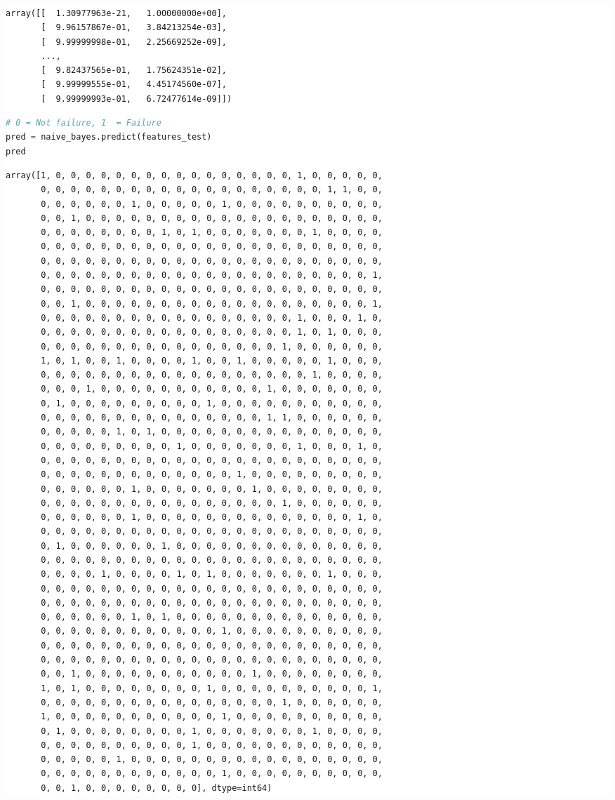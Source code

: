 


    array([[  1.30977963e-21,   1.00000000e+00],
           [  9.96157867e-01,   3.84213254e-03],
           [  9.99999998e-01,   2.25669252e-09],
           ..., 
           [  9.82437565e-01,   1.75624351e-02],
           [  9.99999555e-01,   4.45174560e-07],
           [  9.99999993e-01,   6.72477614e-09]])




```python
# 0 = Not failure, 1  = Failure
pred = naive_bayes.predict(features_test)
pred
```




    array([1, 0, 0, 0, 0, 0, 0, 0, 0, 0, 0, 0, 0, 0, 0, 0, 0, 1, 0, 0, 0, 0, 0,
           0, 0, 0, 0, 0, 0, 0, 0, 0, 0, 0, 0, 0, 0, 0, 0, 0, 0, 0, 1, 1, 0, 0,
           0, 0, 0, 0, 0, 0, 1, 0, 0, 0, 0, 0, 1, 0, 0, 0, 0, 0, 0, 0, 0, 0, 0,
           0, 0, 1, 0, 0, 0, 0, 0, 0, 0, 0, 0, 0, 0, 0, 0, 0, 0, 0, 0, 0, 0, 0,
           0, 0, 0, 0, 0, 0, 0, 0, 1, 0, 1, 0, 0, 0, 0, 0, 0, 0, 1, 0, 0, 0, 0,
           0, 0, 0, 0, 0, 0, 0, 0, 0, 0, 0, 0, 0, 0, 0, 0, 0, 0, 0, 0, 0, 0, 0,
           0, 0, 0, 0, 0, 0, 0, 0, 0, 0, 0, 0, 0, 0, 0, 0, 0, 0, 0, 0, 0, 0, 0,
           0, 0, 0, 0, 0, 0, 0, 0, 0, 0, 0, 0, 0, 0, 0, 0, 0, 0, 0, 0, 0, 0, 1,
           0, 0, 0, 0, 0, 0, 0, 0, 0, 0, 0, 0, 0, 0, 0, 0, 0, 0, 0, 0, 0, 0, 0,
           0, 0, 1, 0, 0, 0, 0, 0, 0, 0, 0, 0, 0, 0, 0, 0, 0, 0, 0, 0, 0, 0, 1,
           0, 0, 0, 0, 0, 0, 0, 0, 0, 0, 0, 0, 0, 0, 0, 0, 0, 1, 0, 0, 0, 1, 0,
           0, 0, 0, 0, 0, 0, 0, 0, 0, 0, 0, 0, 0, 0, 0, 0, 0, 1, 0, 1, 0, 0, 0,
           0, 0, 0, 0, 0, 0, 0, 0, 0, 0, 0, 0, 0, 0, 0, 0, 1, 0, 0, 0, 0, 0, 0,
           1, 0, 1, 0, 0, 1, 0, 0, 0, 0, 1, 0, 0, 1, 0, 0, 0, 0, 0, 1, 0, 0, 0,
           0, 0, 0, 0, 0, 0, 0, 0, 0, 0, 0, 0, 0, 0, 0, 0, 0, 0, 1, 0, 0, 0, 0,
           0, 0, 0, 1, 0, 0, 0, 0, 0, 0, 0, 0, 0, 0, 0, 1, 0, 0, 0, 0, 0, 0, 0,
           0, 1, 0, 0, 0, 0, 0, 0, 0, 0, 0, 1, 0, 0, 0, 0, 0, 0, 0, 0, 0, 0, 0,
           0, 0, 0, 0, 0, 0, 0, 0, 0, 0, 0, 0, 0, 0, 0, 1, 1, 0, 0, 0, 0, 0, 0,
           0, 0, 0, 0, 0, 1, 0, 1, 0, 0, 0, 0, 0, 0, 0, 0, 0, 0, 0, 0, 0, 0, 0,
           0, 0, 0, 0, 0, 0, 0, 0, 0, 1, 0, 0, 0, 0, 0, 0, 0, 1, 0, 0, 0, 1, 0,
           0, 0, 0, 0, 0, 0, 0, 0, 0, 0, 0, 0, 0, 0, 0, 0, 0, 0, 0, 0, 0, 0, 0,
           0, 0, 0, 0, 0, 0, 0, 0, 0, 0, 0, 0, 0, 1, 0, 0, 0, 0, 0, 0, 0, 0, 0,
           0, 0, 0, 0, 0, 0, 1, 0, 0, 0, 0, 0, 0, 0, 1, 0, 0, 0, 0, 0, 0, 0, 0,
           0, 0, 0, 0, 0, 0, 0, 0, 0, 0, 0, 0, 0, 0, 0, 0, 1, 0, 0, 0, 0, 0, 0,
           0, 0, 0, 0, 0, 0, 1, 0, 0, 0, 0, 0, 0, 0, 0, 0, 0, 0, 0, 0, 0, 1, 0,
           0, 0, 0, 0, 0, 0, 0, 0, 0, 0, 0, 0, 0, 0, 0, 0, 0, 0, 0, 0, 0, 0, 0,
           0, 1, 0, 0, 0, 0, 0, 0, 1, 0, 0, 0, 0, 0, 0, 0, 0, 0, 0, 0, 0, 0, 0,
           0, 0, 0, 0, 0, 0, 0, 0, 0, 0, 0, 0, 0, 0, 0, 0, 0, 0, 0, 0, 0, 0, 0,
           0, 0, 0, 0, 1, 0, 0, 0, 0, 1, 0, 1, 0, 0, 0, 0, 0, 0, 0, 1, 0, 0, 0,
           0, 0, 0, 0, 0, 0, 0, 0, 0, 0, 0, 0, 0, 0, 0, 0, 0, 0, 0, 0, 0, 0, 0,
           0, 0, 0, 0, 0, 0, 0, 0, 0, 0, 0, 0, 0, 0, 0, 0, 0, 0, 0, 0, 0, 0, 0,
           0, 0, 0, 0, 0, 0, 1, 0, 1, 0, 0, 0, 0, 0, 0, 0, 0, 0, 0, 0, 0, 0, 0,
           0, 0, 0, 0, 0, 0, 0, 0, 0, 0, 0, 0, 1, 0, 0, 0, 0, 0, 0, 0, 0, 0, 0,
           0, 0, 0, 0, 0, 0, 0, 0, 0, 0, 0, 0, 0, 0, 0, 0, 0, 0, 0, 0, 0, 0, 0,
           0, 0, 0, 0, 0, 0, 0, 0, 0, 0, 0, 0, 0, 0, 0, 0, 0, 0, 0, 0, 0, 0, 0,
           0, 0, 1, 0, 0, 0, 0, 0, 0, 0, 0, 0, 0, 0, 1, 0, 0, 0, 0, 0, 0, 0, 0,
           1, 0, 1, 0, 0, 0, 0, 0, 0, 0, 0, 1, 0, 0, 0, 0, 0, 0, 0, 0, 0, 0, 1,
           0, 0, 0, 0, 0, 0, 0, 0, 0, 0, 0, 0, 0, 0, 0, 0, 1, 0, 0, 0, 0, 0, 0,
           1, 0, 0, 0, 0, 0, 0, 0, 0, 0, 0, 0, 1, 0, 0, 0, 0, 0, 0, 0, 0, 0, 0,
           0, 1, 0, 0, 0, 0, 0, 0, 0, 0, 1, 0, 0, 0, 0, 0, 0, 0, 1, 0, 0, 0, 0,
           0, 0, 0, 0, 0, 0, 0, 0, 0, 0, 1, 0, 0, 0, 0, 0, 0, 0, 0, 0, 0, 0, 0,
           0, 0, 0, 0, 0, 1, 0, 0, 0, 0, 0, 0, 0, 0, 0, 0, 0, 0, 0, 0, 0, 0, 0,
           0, 0, 0, 0, 0, 0, 0, 0, 0, 0, 0, 0, 1, 0, 0, 0, 0, 0, 0, 0, 0, 0, 0,
           0, 0, 1, 0, 0, 0, 0, 0, 0, 0, 0], dtype=int64)

